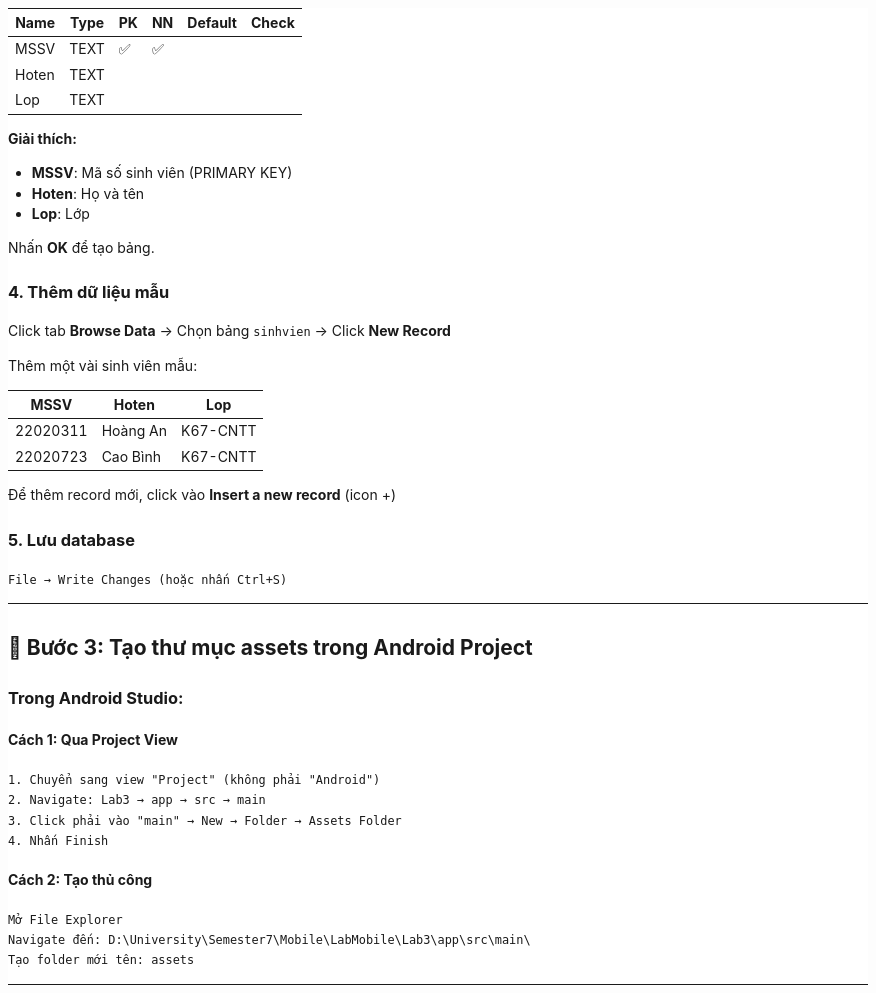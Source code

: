 | Name | Type | PK | NN | Default | Check |
|------|------|----|----|---------|-------|
| MSSV | TEXT | ✅ | ✅ | | |
| Hoten | TEXT | | | | |
| Lop | TEXT | | | | |

**Giải thích:**
- **MSSV**: Mã số sinh viên (PRIMARY KEY)
- **Hoten**: Họ và tên
- **Lop**: Lớp

Nhấn **OK** để tạo bảng.

### 4. Thêm dữ liệu mẫu
Click tab **Browse Data** → Chọn bảng `sinhvien` → Click **New Record**

Thêm một vài sinh viên mẫu:

| MSSV | Hoten | Lop |
|------|-------|-----|
| 22020311 | Hoàng An | K67-CNTT |
| 22020723 | Cao Bình | K67-CNTT |

Để thêm record mới, click vào **Insert a new record** (icon +)

### 5. Lưu database
```
File → Write Changes (hoặc nhấn Ctrl+S)
```

---

## 📁 Bước 3: Tạo thư mục assets trong Android Project

### Trong Android Studio:

#### Cách 1: Qua Project View
```
1. Chuyển sang view "Project" (không phải "Android")
2. Navigate: Lab3 → app → src → main
3. Click phải vào "main" → New → Folder → Assets Folder
4. Nhấn Finish
```

#### Cách 2: Tạo thủ công
```
Mở File Explorer
Navigate đến: D:\University\Semester7\Mobile\LabMobile\Lab3\app\src\main\
Tạo folder mới tên: assets
```

---